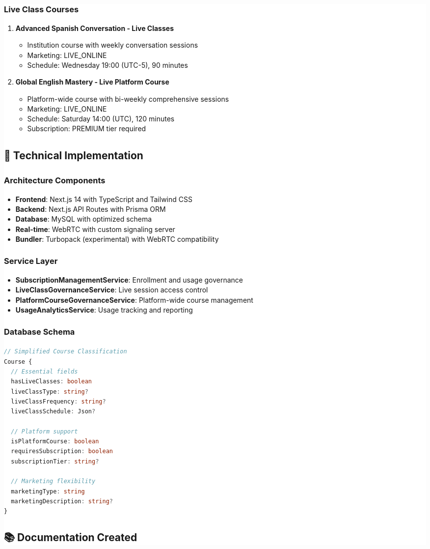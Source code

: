 ### **Live Class Courses**
1. **Advanced Spanish Conversation - Live Classes**
   - Institution course with weekly conversation sessions
   - Marketing: LIVE_ONLINE
   - Schedule: Wednesday 19:00 (UTC-5), 90 minutes

2. **Global English Mastery - Live Platform Course**
   - Platform-wide course with bi-weekly comprehensive sessions
   - Marketing: LIVE_ONLINE
   - Schedule: Saturday 14:00 (UTC), 120 minutes
   - Subscription: PREMIUM tier required

## 🔧 **Technical Implementation**

### **Architecture Components**
- **Frontend**: Next.js 14 with TypeScript and Tailwind CSS
- **Backend**: Next.js API Routes with Prisma ORM
- **Database**: MySQL with optimized schema
- **Real-time**: WebRTC with custom signaling server
- **Bundler**: Turbopack (experimental) with WebRTC compatibility

### **Service Layer**
- **SubscriptionManagementService**: Enrollment and usage governance
- **LiveClassGovernanceService**: Live session access control
- **PlatformCourseGovernanceService**: Platform-wide course management
- **UsageAnalyticsService**: Usage tracking and reporting

### **Database Schema**
```typescript
// Simplified Course Classification
Course {
  // Essential fields
  hasLiveClasses: boolean
  liveClassType: string?
  liveClassFrequency: string?
  liveClassSchedule: Json?
  
  // Platform support
  isPlatformCourse: boolean
  requiresSubscription: boolean
  subscriptionTier: string?
  
  // Marketing flexibility
  marketingType: string
  marketingDescription: string?
}
```

## 📚 **Documentation Created**
